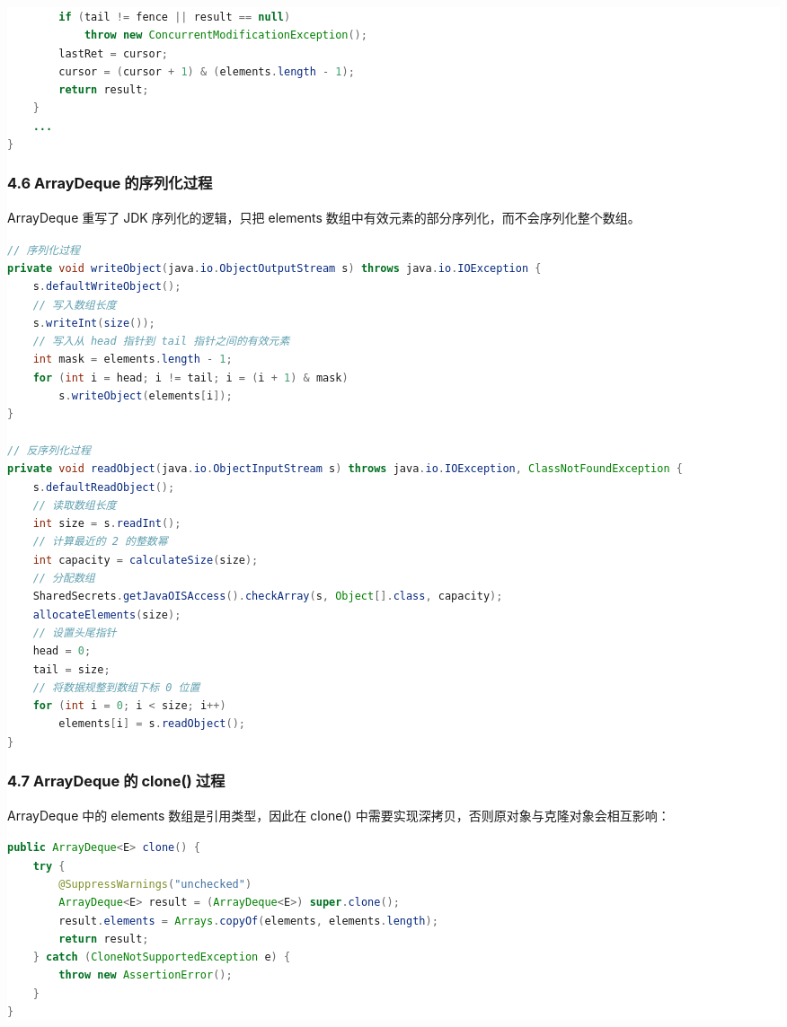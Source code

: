 ```java
        if (tail != fence || result == null)
            throw new ConcurrentModificationException();
        lastRet = cursor;
        cursor = (cursor + 1) & (elements.length - 1);
        return result;
    }
    ...
}
```

### 4.6 ArrayDeque 的序列化过程

ArrayDeque 重写了 JDK 序列化的逻辑，只把 elements 数组中有效元素的部分序列化，而不会序列化整个数组。

```java
// 序列化过程
private void writeObject(java.io.ObjectOutputStream s) throws java.io.IOException {
    s.defaultWriteObject();
    // 写入数组长度
    s.writeInt(size());
    // 写入从 head 指针到 tail 指针之间的有效元素
    int mask = elements.length - 1;
    for (int i = head; i != tail; i = (i + 1) & mask)
        s.writeObject(elements[i]);
}

// 反序列化过程
private void readObject(java.io.ObjectInputStream s) throws java.io.IOException, ClassNotFoundException {
    s.defaultReadObject();
    // 读取数组长度
    int size = s.readInt();
    // 计算最近的 2 的整数幂
    int capacity = calculateSize(size);
    // 分配数组
    SharedSecrets.getJavaOISAccess().checkArray(s, Object[].class, capacity);
    allocateElements(size);
    // 设置头尾指针
    head = 0;
    tail = size;
    // 将数据规整到数组下标 0 位置
    for (int i = 0; i < size; i++)
        elements[i] = s.readObject();
}
```

### 4.7 ArrayDeque 的 clone() 过程

ArrayDeque 中的 elements 数组是引用类型，因此在 clone() 中需要实现深拷贝，否则原对象与克隆对象会相互影响：

```java
public ArrayDeque<E> clone() {
    try {
        @SuppressWarnings("unchecked")
        ArrayDeque<E> result = (ArrayDeque<E>) super.clone();
        result.elements = Arrays.copyOf(elements, elements.length);
        return result;
    } catch (CloneNotSupportedException e) {
        throw new AssertionError();
    }
}
```
